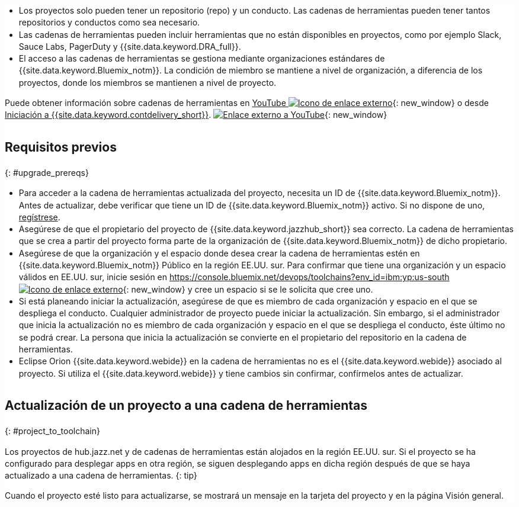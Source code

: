 - Los proyectos solo pueden tener un repositorio (repo) y un conducto. Las cadenas de herramientas pueden tener tantos repositorios y conductos como sea necesario.
- Las cadenas de herramientas pueden incluir herramientas que no están disponibles en proyectos, como por ejemplo Slack, Sauce Labs, PagerDuty y {{site.data.keyword.DRA_full}}.
- El acceso a las cadenas de herramientas se gestiona mediante organizaciones estándares de {{site.data.keyword.Bluemix_notm}}. La condición de miembro se mantiene a nivel de organización, a diferencia de los proyectos, donde los miembros se mantienen a nivel de proyecto.

Puede obtener información sobre cadenas de herramientas en [YouTube ![Icono de enlace externo](../../icons/launch-glyph.svg "Icono de enlace externo")](https://youtu.be/2SIPE1e7NJ4){: new_window} o desde [Iniciación a {{site.data.keyword.contdelivery_short}}](/docs/services/ContinuousDelivery/index.html).
[![Enlace externo a YouTube](images/CD_video.png)](https://youtu.be/2SIPE1e7NJ4){: new_window}

## Requisitos previos
{: #upgrade_prereqs}

- Para acceder a la cadena de herramientas actualizada del proyecto, necesita un ID de {{site.data.keyword.Bluemix_notm}}. Antes de actualizar, debe verificar que tiene un ID de {{site.data.keyword.Bluemix_notm}} activo. Si no dispone de uno, [regístrese](https://console.ng.bluemix.net/registration/).
- Asegúrese de que el propietario del proyecto de {{site.data.keyword.jazzhub_short}} sea correcto. La cadena de herramientas que se crea a partir del proyecto forma parte de la organización de {{site.data.keyword.Bluemix_notm}} de dicho propietario.
- Asegúrese de que la organización y el espacio donde desea crear la cadena de herramientas estén en {{site.data.keyword.Bluemix_notm}} Público en la región EE.UU. sur. Para confirmar que tiene una organización y un espacio válidos en EE.UU. sur, inicie sesión en [https://console.bluemix.net/devops/toolchains?env_id=ibm:yp:us-south ![Icono de enlace externo](../../icons/launch-glyph.svg "Icono de enlace externo")](https://console.bluemix.net/devops/toolchains?env_id=ibm:yp:us-south){: new_window} y cree un espacio si se le solicita que cree uno.
- Si está planeando iniciar la actualización, asegúrese de que es miembro de cada organización y espacio en el que se despliega el conducto. Cualquier administrador de proyecto puede iniciar la actualización. Sin embargo, si el administrador que inicia la actualización no es miembro de cada organización y espacio en el que se despliega el conducto, éste último no se podrá crear. La persona que inicia la actualización se convierte en el propietario del repositorio en la cadena de herramientas.
- Eclipse Orion {{site.data.keyword.webide}} en la cadena de herramientas no es el {{site.data.keyword.webide}} asociado al proyecto. Si utiliza el {{site.data.keyword.webide}} y tiene cambios sin confirmar, confírmelos antes de actualizar.


## Actualización de un proyecto a una cadena de herramientas
{: #project_to_toolchain}

Los proyectos de hub.jazz.net y de cadenas de herramientas están alojados en la región EE.UU. sur. Si el proyecto se ha configurado para desplegar apps en otra región, se siguen desplegando apps en dicha región después de que se haya actualizado a una cadena de herramientas.
{: tip}

Cuando el proyecto esté listo para actualizarse, se mostrará un mensaje en la tarjeta del proyecto y en la página Visión general.

